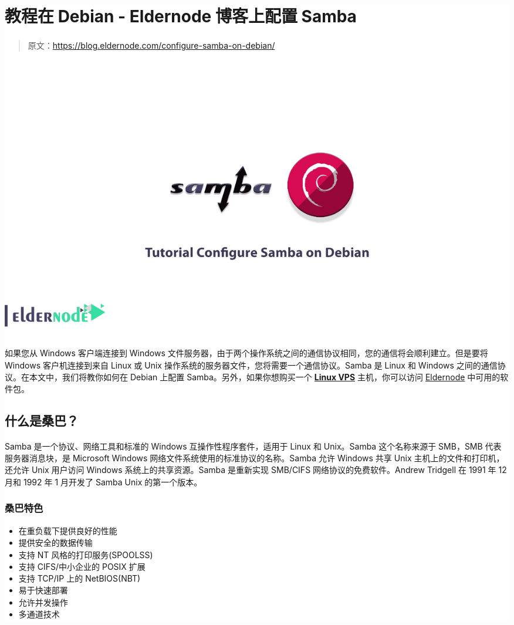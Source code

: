 # 教程在 Debian - Eldernode 博客上配置 Samba

> 原文：<https://blog.eldernode.com/configure-samba-on-debian/>

![Tutorial Configure Samba on Debian](img/5b9c22e04646a39037e0ae36b47bcfae.png)

如果您从 Windows 客户端连接到 Windows 文件服务器，由于两个操作系统之间的通信协议相同，您的通信将会顺利建立。但是要将 Windows 客户机连接到来自 Linux 或 Unix 操作系统的服务器文件，您将需要一个通信协议。Samba 是 Linux 和 Windows 之间的通信协议。在本文中，我们将教你如何在 Debian 上配置 Samba。另外，如果你想购买一个 [**Linux VPS**](https://eldernode.com/linux-vps/) 主机，你可以访问 [Eldernode](https://eldernode.com/) 中可用的软件包。

## **什么是桑巴？**

Samba 是一个协议、网络工具和标准的 Windows 互操作性程序套件，适用于 Linux 和 Unix。Samba 这个名称来源于 SMB，SMB 代表服务器消息块，是 Microsoft Windows 网络文件系统使用的标准协议的名称。Samba 允许 Windows 共享 Unix 主机上的文件和打印机，还允许 Unix 用户访问 Windows 系统上的共享资源。Samba 是重新实现 SMB/CIFS 网络协议的免费软件。Andrew Tridgell 在 1991 年 12 月和 1992 年 1 月开发了 Samba Unix 的第一个版本。

### **桑巴特色**

*   在重负载下提供良好的性能
*   提供安全的数据传输
*   支持 NT 风格的打印服务(SPOOLSS)
*   支持 CIFS/中小企业的 POSIX 扩展
*   支持 TCP/IP 上的 NetBIOS(NBT)
*   易于快速部署
*   允许并发操作
*   多通道技术
